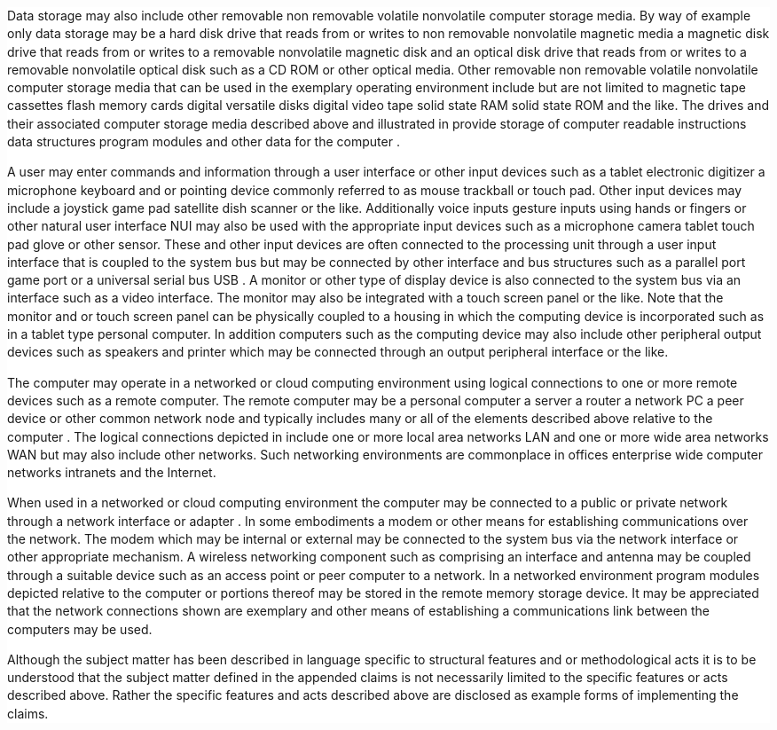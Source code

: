 Data storage may also include other removable non removable volatile nonvolatile computer storage media. By way of example only data storage may be a hard disk drive that reads from or writes to non removable nonvolatile magnetic media a magnetic disk drive that reads from or writes to a removable nonvolatile magnetic disk and an optical disk drive that reads from or writes to a removable nonvolatile optical disk such as a CD ROM or other optical media. Other removable non removable volatile nonvolatile computer storage media that can be used in the exemplary operating environment include but are not limited to magnetic tape cassettes flash memory cards digital versatile disks digital video tape solid state RAM solid state ROM and the like. The drives and their associated computer storage media described above and illustrated in provide storage of computer readable instructions data structures program modules and other data for the computer .

A user may enter commands and information through a user interface or other input devices such as a tablet electronic digitizer a microphone keyboard and or pointing device commonly referred to as mouse trackball or touch pad. Other input devices may include a joystick game pad satellite dish scanner or the like. Additionally voice inputs gesture inputs using hands or fingers or other natural user interface NUI may also be used with the appropriate input devices such as a microphone camera tablet touch pad glove or other sensor. These and other input devices are often connected to the processing unit through a user input interface that is coupled to the system bus but may be connected by other interface and bus structures such as a parallel port game port or a universal serial bus USB . A monitor or other type of display device is also connected to the system bus via an interface such as a video interface. The monitor may also be integrated with a touch screen panel or the like. Note that the monitor and or touch screen panel can be physically coupled to a housing in which the computing device is incorporated such as in a tablet type personal computer. In addition computers such as the computing device may also include other peripheral output devices such as speakers and printer which may be connected through an output peripheral interface or the like.

The computer may operate in a networked or cloud computing environment using logical connections to one or more remote devices such as a remote computer. The remote computer may be a personal computer a server a router a network PC a peer device or other common network node and typically includes many or all of the elements described above relative to the computer . The logical connections depicted in include one or more local area networks LAN and one or more wide area networks WAN but may also include other networks. Such networking environments are commonplace in offices enterprise wide computer networks intranets and the Internet.

When used in a networked or cloud computing environment the computer may be connected to a public or private network through a network interface or adapter . In some embodiments a modem or other means for establishing communications over the network. The modem which may be internal or external may be connected to the system bus via the network interface or other appropriate mechanism. A wireless networking component such as comprising an interface and antenna may be coupled through a suitable device such as an access point or peer computer to a network. In a networked environment program modules depicted relative to the computer or portions thereof may be stored in the remote memory storage device. It may be appreciated that the network connections shown are exemplary and other means of establishing a communications link between the computers may be used.

Although the subject matter has been described in language specific to structural features and or methodological acts it is to be understood that the subject matter defined in the appended claims is not necessarily limited to the specific features or acts described above. Rather the specific features and acts described above are disclosed as example forms of implementing the claims.

